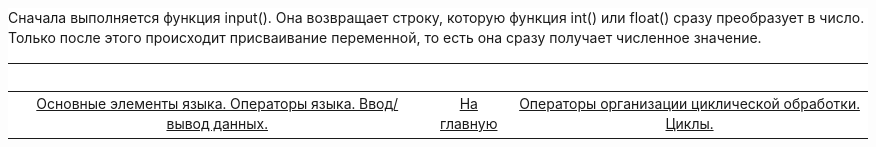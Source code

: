 Сначала выполняется функция input(). Она возвращает строку, которую функция int() или float() сразу преобразует в число. Только после этого происходит присваивание переменной, то есть она сразу получает численное значение.

&nbsp; | &nbsp; | &nbsp; 
:-:|:-:|:-:
[Основные элементы языка. Операторы языка. Ввод/вывод данных.](../articles/t2l3.md) | [На главную](../readme.md) | [Операторы организации циклической обработки. Циклы.](../articles/t2l5.md)
